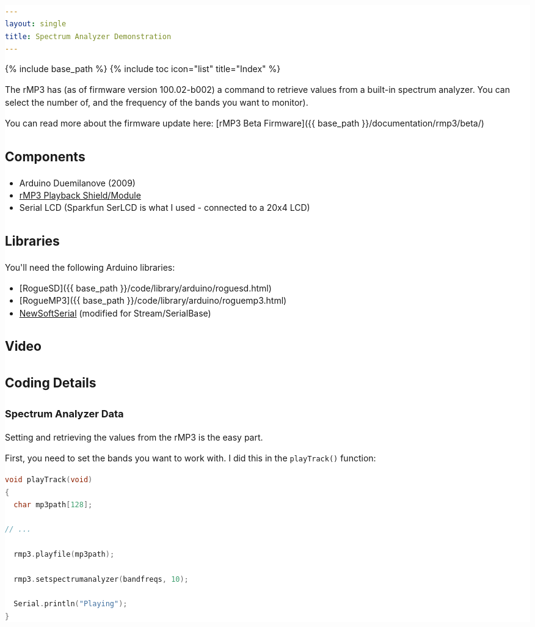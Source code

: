 ```yaml
---
layout: single
title: Spectrum Analyzer Demonstration
---
```

{% include base_path %}
{% include toc icon="list" title="Index" %}

The rMP3 has (as of firmware version 100.02-b002) a command to retrieve values from a built-in spectrum analyzer.  You can select the number of, and the frequency of the bands you want to monitor).

You can read more about the firmware update here: [rMP3 Beta Firmware]({{ base_path }}/documentation/rmp3/beta/)

## Components

  * Arduino Duemilanove (2009)
  * [rMP3 Playback Shield/Module](http://www.roguerobotics.com/products/rmp3)
  * Serial LCD (Sparkfun SerLCD is what I used - connected to a 20x4 LCD)

## Libraries

You'll need the following Arduino libraries:

  * [RogueSD]({{ base_path }}/code/library/arduino/roguesd.html)
  * [RogueMP3]({{ base_path }}/code/library/arduino/roguemp3.html)
  * [NewSoftSerial](http://code.google.com/p/rogue-code/downloads/list?q=ArduinoMods) (modified for Stream/SerialBase)

## Video
<iframe width="853" height="480" src="https://www.youtube.com/embed/op-FcjMh3IA" frameborder="0" allowfullscreen></iframe>

## Coding Details

### Spectrum Analyzer Data

Setting and retrieving the values from the rMP3 is the easy part.

First, you need to set the bands you want to work with.  I did this in the `playTrack()` function:

```cpp
void playTrack(void)
{
  char mp3path[128];

// ...

  rmp3.playfile(mp3path);

  rmp3.setspectrumanalyzer(bandfreqs, 10);

  Serial.println("Playing");
}
```
